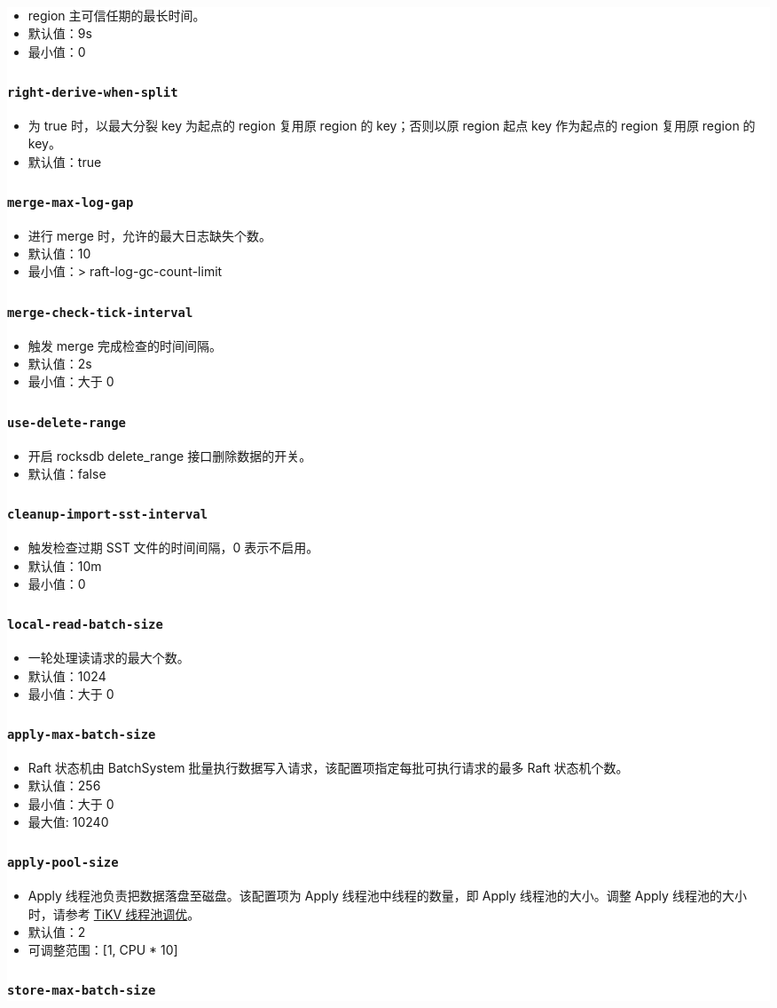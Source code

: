 + region 主可信任期的最长时间。
+ 默认值：9s
+ 最小值：0

### `right-derive-when-split`

+ 为 true 时，以最大分裂 key 为起点的 region 复用原 region 的 key；否则以原 region 起点 key 作为起点的 region 复用原 region 的 key。
+ 默认值：true

### `merge-max-log-gap`

+ 进行 merge 时，允许的最大日志缺失个数。
+ 默认值：10
+ 最小值：> raft-log-gc-count-limit

### `merge-check-tick-interval`

+ 触发 merge 完成检查的时间间隔。
+ 默认值：2s
+ 最小值：大于 0

### `use-delete-range`

+ 开启 rocksdb delete_range 接口删除数据的开关。
+ 默认值：false

### `cleanup-import-sst-interval`

+ 触发检查过期 SST 文件的时间间隔，0 表示不启用。
+ 默认值：10m
+ 最小值：0

### `local-read-batch-size`

+ 一轮处理读请求的最大个数。
+ 默认值：1024
+ 最小值：大于 0

### `apply-max-batch-size`

+ Raft 状态机由 BatchSystem 批量执行数据写入请求，该配置项指定每批可执行请求的最多 Raft 状态机个数。
+ 默认值：256
+ 最小值：大于 0
+ 最大值: 10240

### `apply-pool-size`

+ Apply 线程池负责把数据落盘至磁盘。该配置项为 Apply 线程池中线程的数量，即 Apply 线程池的大小。调整 Apply 线程池的大小时，请参考 [TiKV 线程池调优](/tune-tikv-thread-performance.md#tikv-线程池调优)。
+ 默认值：2
+ 可调整范围：[1, CPU * 10]

### `store-max-batch-size`
